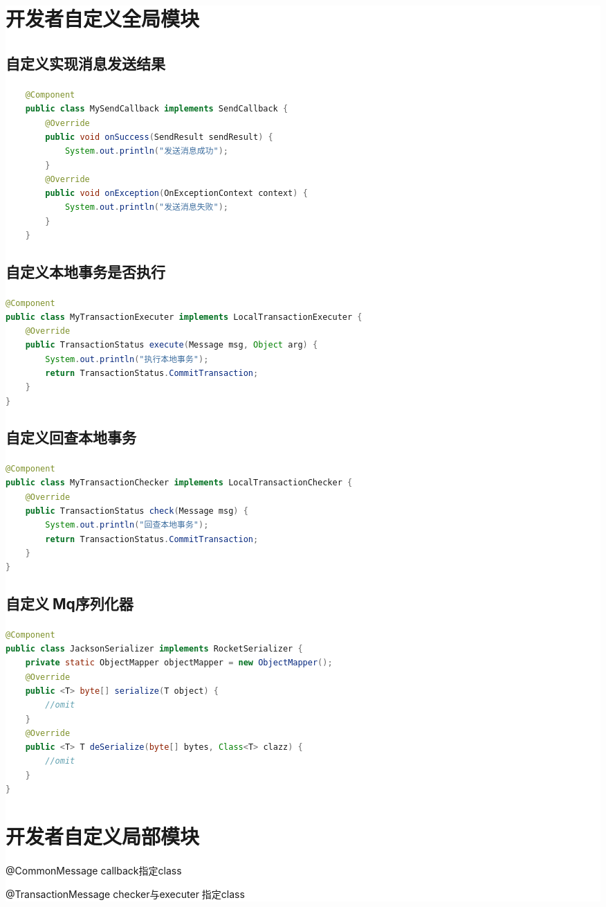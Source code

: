 # 开发者自定义全局模块
## 自定义实现消息发送结果
```java
    @Component
    public class MySendCallback implements SendCallback {
        @Override
        public void onSuccess(SendResult sendResult) {
            System.out.println("发送消息成功");
        }
        @Override
        public void onException(OnExceptionContext context) {
            System.out.println("发送消息失败");
        }
    }
```
## 自定义本地事务是否执行
```java
@Component
public class MyTransactionExecuter implements LocalTransactionExecuter {
    @Override
    public TransactionStatus execute(Message msg, Object arg) {
        System.out.println("执行本地事务");
        return TransactionStatus.CommitTransaction;
    }
}
```

## 自定义回查本地事务
```java
@Component
public class MyTransactionChecker implements LocalTransactionChecker {
    @Override
    public TransactionStatus check(Message msg) {
        System.out.println("回查本地事务");
        return TransactionStatus.CommitTransaction;
    }
}
```

## 自定义 Mq序列化器
```java
@Component
public class JacksonSerializer implements RocketSerializer {
	private static ObjectMapper objectMapper = new ObjectMapper();
    @Override
    public <T> byte[] serialize(T object) {
        //omit
    }
    @Override
    public <T> T deSerialize(byte[] bytes, Class<T> clazz) {
        //omit
    }
}
```
# 开发者自定义局部模块
@CommonMessage callback指定class

@TransactionMessage checker与executer 指定class
